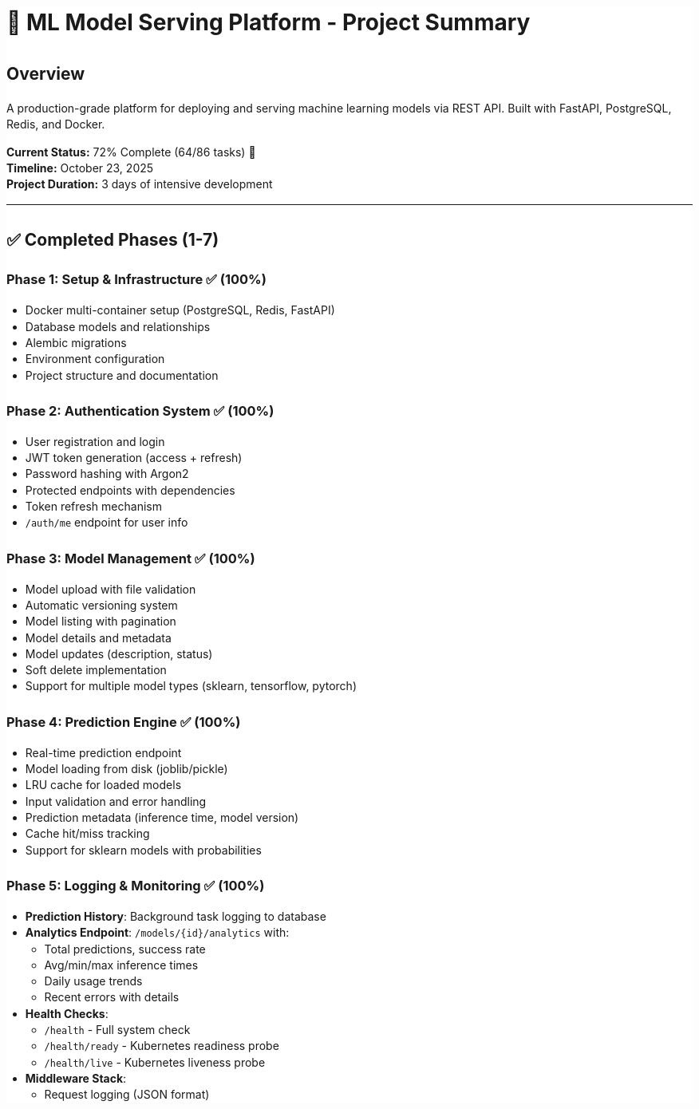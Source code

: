 # 🎉 ML Model Serving Platform - Project Summary

## Overview
A production-grade platform for deploying and serving machine learning models via REST API. Built with FastAPI, PostgreSQL, Redis, and Docker.

**Current Status:** 72% Complete (64/86 tasks) 🚀  
**Timeline:** October 23, 2025  
**Project Duration:** 3 days of intensive development

---

## ✅ Completed Phases (1-7)

### Phase 1: Setup & Infrastructure ✅ (100%)
- Docker multi-container setup (PostgreSQL, Redis, FastAPI)
- Database models and relationships
- Alembic migrations
- Environment configuration
- Project structure and documentation

### Phase 2: Authentication System ✅ (100%)
- User registration and login
- JWT token generation (access + refresh)
- Password hashing with Argon2
- Protected endpoints with dependencies
- Token refresh mechanism
- `/auth/me` endpoint for user info

### Phase 3: Model Management ✅ (100%)
- Model upload with file validation
- Automatic versioning system
- Model listing with pagination
- Model details and metadata
- Model updates (description, status)
- Soft delete implementation
- Support for multiple model types (sklearn, tensorflow, pytorch)

### Phase 4: Prediction Engine ✅ (100%)
- Real-time prediction endpoint
- Model loading from disk (joblib/pickle)
- LRU cache for loaded models
- Input validation and error handling
- Prediction metadata (inference time, model version)
- Cache hit/miss tracking
- Support for sklearn models with probabilities

### Phase 5: Logging & Monitoring ✅ (100%)
- **Prediction History**: Background task logging to database
- **Analytics Endpoint**: `/models/{id}/analytics` with:
  - Total predictions, success rate
  - Avg/min/max inference times
  - Daily usage trends
  - Recent errors with details
- **Health Checks**:
  - `/health` - Full system check
  - `/health/ready` - Kubernetes readiness probe
  - `/health/live` - Kubernetes liveness probe
- **Middleware Stack**:
  - Request logging (JSON format)